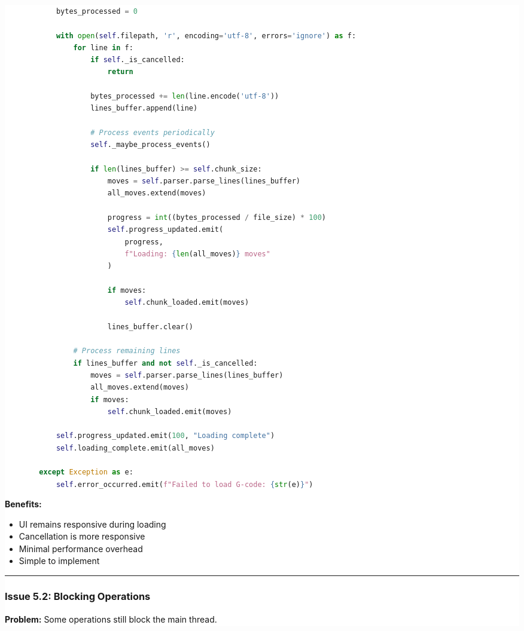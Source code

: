 ```python
            bytes_processed = 0
            
            with open(self.filepath, 'r', encoding='utf-8', errors='ignore') as f:
                for line in f:
                    if self._is_cancelled:
                        return
                    
                    bytes_processed += len(line.encode('utf-8'))
                    lines_buffer.append(line)
                    
                    # Process events periodically
                    self._maybe_process_events()
                    
                    if len(lines_buffer) >= self.chunk_size:
                        moves = self.parser.parse_lines(lines_buffer)
                        all_moves.extend(moves)
                        
                        progress = int((bytes_processed / file_size) * 100)
                        self.progress_updated.emit(
                            progress, 
                            f"Loading: {len(all_moves)} moves"
                        )
                        
                        if moves:
                            self.chunk_loaded.emit(moves)
                        
                        lines_buffer.clear()
                
                # Process remaining lines
                if lines_buffer and not self._is_cancelled:
                    moves = self.parser.parse_lines(lines_buffer)
                    all_moves.extend(moves)
                    if moves:
                        self.chunk_loaded.emit(moves)
            
            self.progress_updated.emit(100, "Loading complete")
            self.loading_complete.emit(all_moves)
            
        except Exception as e:
            self.error_occurred.emit(f"Failed to load G-code: {str(e)}")
```

**Benefits:**
- UI remains responsive during loading
- Cancellation is more responsive
- Minimal performance overhead
- Simple to implement

---

### Issue 5.2: Blocking Operations
**Problem:** Some operations still block the main thread.
